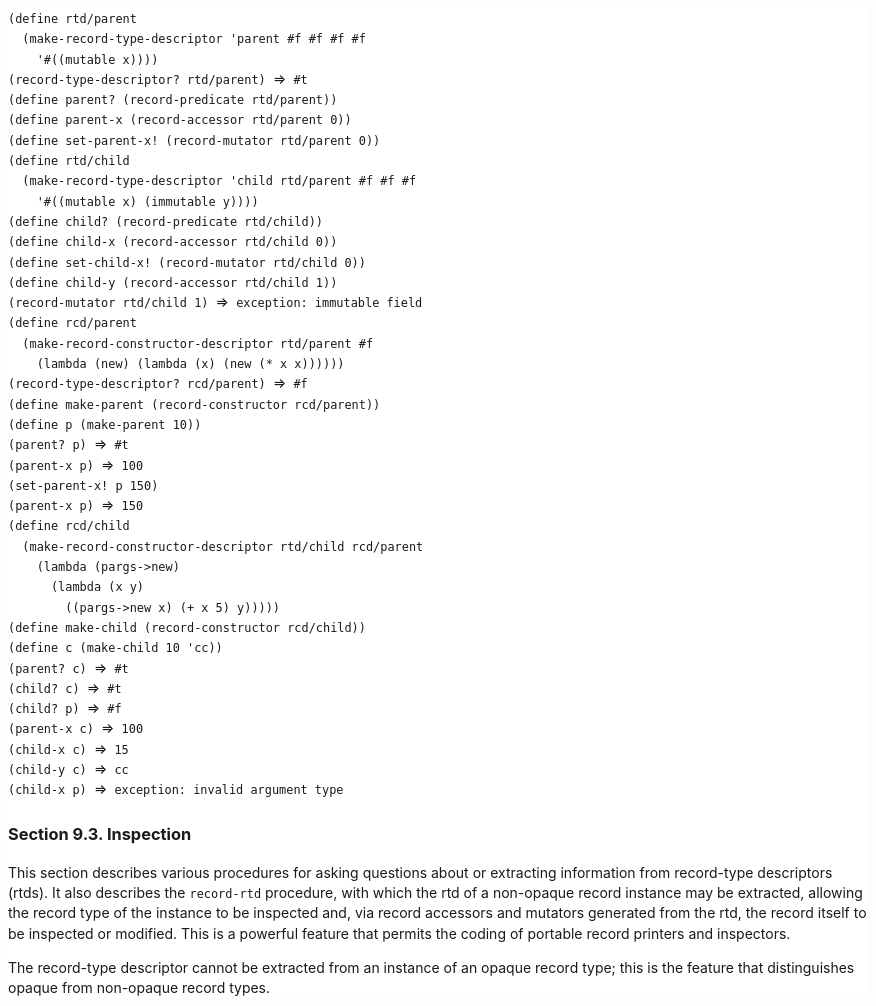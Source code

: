 `(define rtd/parent`<br>
`  (make-record-type-descriptor 'parent #f #f #f #f`<br>
`    '#((mutable x)))) `<br>
`(record-type-descriptor? rtd/parent) `$\Rightarrow$` #t`<br>
`(define parent? (record-predicate rtd/parent))`<br>
`(define parent-x (record-accessor rtd/parent 0))`<br>
`(define set-parent-x! (record-mutator rtd/parent 0)) `<br>
`(define rtd/child`<br>
`  (make-record-type-descriptor 'child rtd/parent #f #f #f`<br>
`    '#((mutable x) (immutable y)))) `<br>
`(define child? (record-predicate rtd/child))`<br>
`(define child-x (record-accessor rtd/child 0))`<br>
`(define set-child-x! (record-mutator rtd/child 0))`<br>
`(define child-y (record-accessor rtd/child 1)) `<br>
`(record-mutator rtd/child 1) `$\Rightarrow$` exception: immutable field `<br>
`(define rcd/parent`<br>
`  (make-record-constructor-descriptor rtd/parent #f`<br>
`    (lambda (new) (lambda (x) (new (* x x)))))) `<br>
`(record-type-descriptor? rcd/parent) `$\Rightarrow$` #f `<br>
`(define make-parent (record-constructor rcd/parent)) `<br>
`(define p (make-parent 10))`<br>
`(parent? p) `$\Rightarrow$` #t`<br>
`(parent-x p) `$\Rightarrow$` 100`<br>
`(set-parent-x! p 150)`<br>
`(parent-x p) `$\Rightarrow$` 150 `<br>
`(define rcd/child`<br>
`  (make-record-constructor-descriptor rtd/child rcd/parent`<br>
`    (lambda (pargs->new)`<br>
`      (lambda (x y)`<br>
`        ((pargs->new x) (+ x 5) y))))) `<br>
`(define make-child (record-constructor rcd/child))`<br>
`(define c (make-child 10 'cc))`<br>
`(parent? c) `$\Rightarrow$` #t`<br>
`(child? c) `$\Rightarrow$` #t`<br>
`(child? p) `$\Rightarrow$` #f `<br>
`(parent-x c) `$\Rightarrow$` 100`<br>
`(child-x c) `$\Rightarrow$` 15`<br>
`(child-y c) `$\Rightarrow$` cc `<br>
`(child-x p) `$\Rightarrow$` exception: invalid argument type`

### Section 9.3. Inspection

This section describes various procedures for asking questions about or
extracting information from record-type descriptors (rtds). It also
describes the `record-rtd` procedure, with which the rtd of a non-opaque
record instance may be extracted, allowing the record type of the
instance to be inspected and, via record accessors and mutators
generated from the rtd, the record itself to be inspected or modified.
This is a powerful feature that permits the coding of portable record
printers and inspectors.

The record-type descriptor cannot be extracted from an instance of an
opaque record type; this is the feature that distinguishes opaque from
non-opaque record types.
